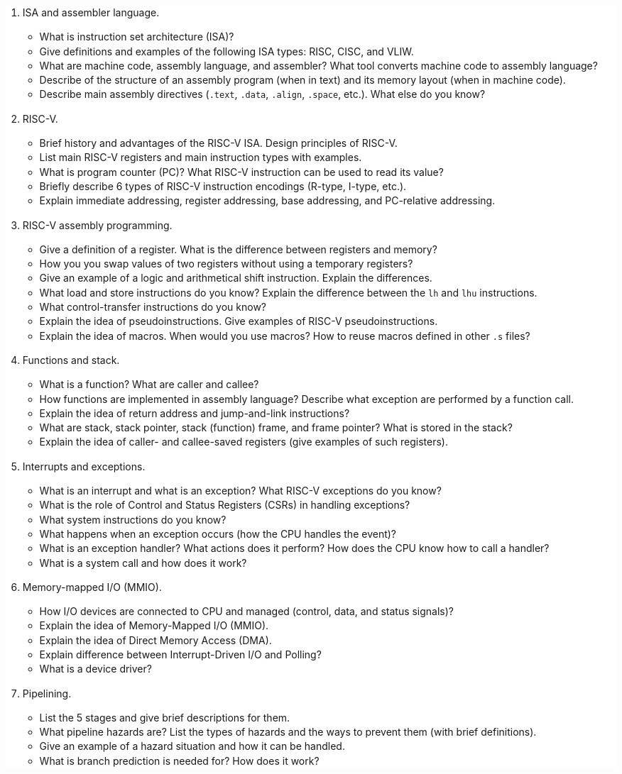 1. ISA and assembler language.
   * What is instruction set architecture (ISA)?
   * Give definitions and examples of the following ISA types: RISC, CISC, and VLIW.
   * What are machine code, assembly language, and assembler? What tool converts machine code to assembly language?
   * Describe of the structure of an assembly program (when in text) and its memory layout (when in machine code).
   * Describe main assembly directives (`.text`, `.data`, `.align`, `.space`, etc.). What else do you know?

1. RISC-V.
   * Brief history and advantages of the RISC-V ISA. Design principles of RISC-V.
   * List main RISC-V registers and main instruction types with examples.
   * What is program counter (PC)? What RISC-V instruction can be used to read its value?
   * Briefly describe 6 types of RISC-V instruction encodings (R-type, I-type, etc.).
   * Explain immediate addressing, register addressing, base addressing, and PC-relative addressing.  

1. RISC-V assembly programming.
   * Give a definition of a register. What is the difference between registers and memory?
   * How you you swap values of two registers without using a temporary registers?
   * Give an example of a logic and arithmetical shift instruction. Explain the differences.
   * What load and store instructions do you know? Explain the difference between the `lh` and `lhu` instructions.
   * What control-transfer instructions do you know?
   * Explain the idea of pseudoinstructions. Give examples of RISC-V pseudoinstructions.
   * Explain the idea of macros. When would you use macros? How to reuse macros defined in other `.s` files? 

1. Functions and stack.
   * What is a function? What are caller and callee?
   * How functions are implemented in assembly language? Describe what exception are performed by a function call.
   * Explain the idea of return address and jump-and-link instructions?
   * What are stack, stack pointer, stack (function) frame, and frame pointer? What is stored in the stack?
   * Explain the idea of caller- and callee-saved registers (give examples of such registers).

1. Interrupts and exceptions.
   * What is an interrupt and what is an exception? What RISC-V exceptions do you know?
   * What is the role of Control and Status Registers (CSRs) in handling exceptions?
   * What system instructions do you know?
   * What happens when an exception occurs (how the CPU handles the event)?
   * What is an exception handler? What actions does it perform? How does the CPU know how to call a handler?
   * What is a system call and how does it work?

1. Memory-mapped I/O (MMIO).
   * How I/O devices are connected to CPU and managed (control, data, and status signals)?
   * Explain the idea of Memory-Mapped I/O (MMIO).
   * Explain the idea of Direct Memory Access (DMA).
   * Explain difference between Interrupt-Driven I/O and Polling?
   * What is a device driver?

1. Pipelining.
   * List the 5 stages and give brief descriptions for them.
   * What pipeline hazards are? List the types of hazards and the ways to prevent them (with brief definitions).
   * Give an example of a hazard situation and how it can be handled.
   * What is branch prediction is needed for? How does it work?
